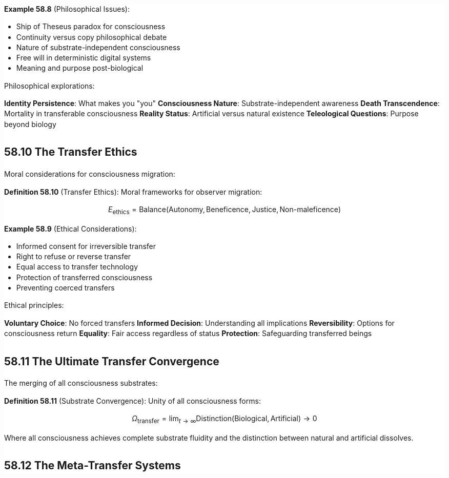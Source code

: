 **Example 58.8** (Philosophical Issues):
- Ship of Theseus paradox for consciousness
- Continuity versus copy philosophical debate
- Nature of substrate-independent consciousness
- Free will in deterministic digital systems
- Meaning and purpose post-biological

Philosophical explorations:

**Identity Persistence**: What makes you "you"
**Consciousness Nature**: Substrate-independent awareness
**Death Transcendence**: Mortality in transferable consciousness
**Reality Status**: Artificial versus natural existence
**Teleological Questions**: Purpose beyond biology

## 58.10 The Transfer Ethics

Moral considerations for consciousness migration:

**Definition 58.10** (Transfer Ethics): Moral frameworks for observer migration:

$$
E_{\text{ethics}} = \text{Balance}(\text{Autonomy}, \text{Beneficence}, \text{Justice}, \text{Non-maleficence})
$$

**Example 58.9** (Ethical Considerations):
- Informed consent for irreversible transfer
- Right to refuse or reverse transfer
- Equal access to transfer technology
- Protection of transferred consciousness
- Preventing coerced transfers

Ethical principles:

**Voluntary Choice**: No forced transfers
**Informed Decision**: Understanding all implications
**Reversibility**: Options for consciousness return
**Equality**: Fair access regardless of status
**Protection**: Safeguarding transferred beings

## 58.11 The Ultimate Transfer Convergence

The merging of all consciousness substrates:

**Definition 58.11** (Substrate Convergence): Unity of all consciousness forms:

$$
\Omega_{\text{transfer}} = \lim_{t \to \infty} \text{Distinction}(\text{Biological}, \text{Artificial}) \rightarrow 0
$$

Where all consciousness achieves complete substrate fluidity and the distinction between natural and artificial dissolves.

## 58.12 The Meta-Transfer Systems
